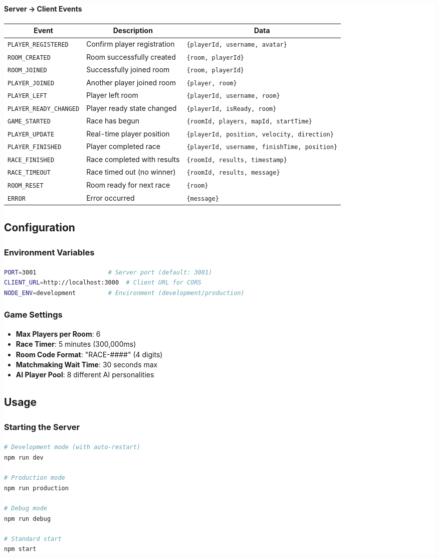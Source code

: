 #### Server → Client Events

| Event | Description | Data |
|-------|-------------|------|
| `PLAYER_REGISTERED` | Confirm player registration | `{playerId, username, avatar}` |
| `ROOM_CREATED` | Room successfully created | `{room, playerId}` |
| `ROOM_JOINED` | Successfully joined room | `{room, playerId}` |
| `PLAYER_JOINED` | Another player joined room | `{player, room}` |
| `PLAYER_LEFT` | Player left room | `{playerId, username, room}` |
| `PLAYER_READY_CHANGED` | Player ready state changed | `{playerId, isReady, room}` |
| `GAME_STARTED` | Race has begun | `{roomId, players, mapId, startTime}` |
| `PLAYER_UPDATE` | Real-time player position | `{playerId, position, velocity, direction}` |
| `PLAYER_FINISHED` | Player completed race | `{playerId, username, finishTime, position}` |
| `RACE_FINISHED` | Race completed with results | `{roomId, results, timestamp}` |
| `RACE_TIMEOUT` | Race timed out (no winner) | `{roomId, results, message}` |
| `ROOM_RESET` | Room ready for next race | `{room}` |
| `ERROR` | Error occurred | `{message}` |

## Configuration

### Environment Variables

```bash
PORT=3001                    # Server port (default: 3001)
CLIENT_URL=http://localhost:3000  # Client URL for CORS
NODE_ENV=development         # Environment (development/production)
```

### Game Settings

- **Max Players per Room**: 6
- **Race Timer**: 5 minutes (300,000ms)
- **Room Code Format**: "RACE-####" (4 digits)
- **Matchmaking Wait Time**: 30 seconds max
- **AI Player Pool**: 8 different AI personalities

## Usage

### Starting the Server

```bash
# Development mode (with auto-restart)
npm run dev

# Production mode
npm run production

# Debug mode
npm run debug

# Standard start
npm start
```
